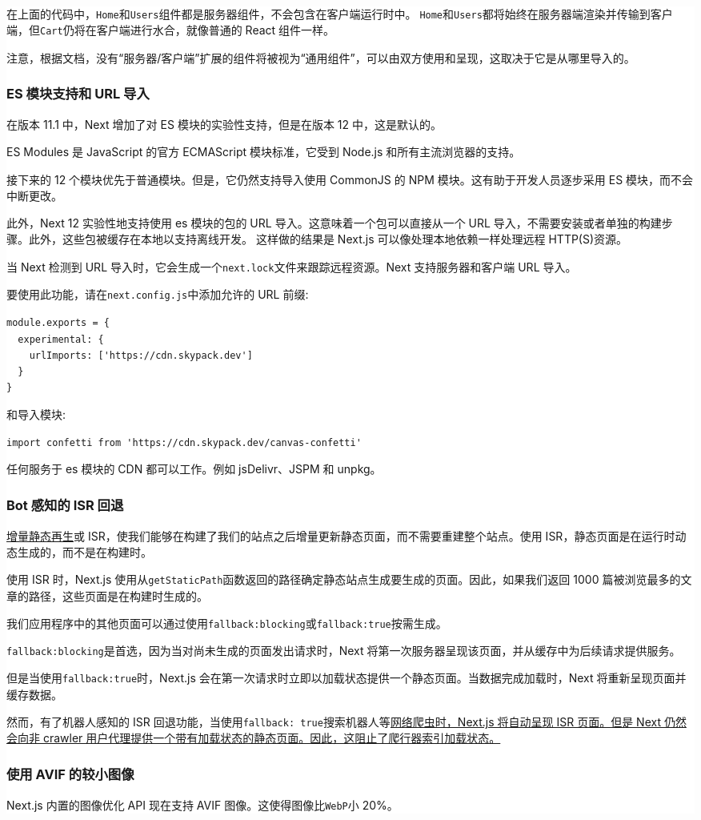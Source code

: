 ```
```

在上面的代码中，`Home`和`Users`组件都是服务器组件，不会包含在客户端运行时中。
`Home`和`Users`都将始终在服务器端渲染并传输到客户端，但`Cart`仍将在客户端进行水合，就像普通的 React 组件一样。

注意，根据文档，没有“服务器/客户端”扩展的组件将被视为“通用组件”，可以由双方使用和呈现，这取决于它是从哪里导入的。

### ES 模块支持和 URL 导入

在版本 11.1 中，Next 增加了对 ES 模块的实验性支持，但是在版本 12 中，这是默认的。

ES Modules 是 JavaScript 的官方 ECMAScript 模块标准，它受到 Node.js 和所有主流浏览器的支持。

接下来的 12 个模块优先于普通模块。但是，它仍然支持导入使用 CommonJS 的 NPM 模块。这有助于开发人员逐步采用 ES 模块，而不会中断更改。

此外，Next 12 实验性地支持使用 es 模块的包的 URL 导入。这意味着一个包可以直接从一个 URL 导入，不需要安装或者单独的构建步骤。此外，这些包被缓存在本地以支持离线开发。
这样做的结果是 Next.js 可以像处理本地依赖一样处理远程 HTTP(S)资源。

当 Next 检测到 URL 导入时，它会生成一个`next.lock`文件来跟踪远程资源。Next 支持服务器和客户端 URL 导入。

要使用此功能，请在`next.config.js`中添加允许的 URL 前缀:

```
module.exports = {
  experimental: {
    urlImports: ['https://cdn.skypack.dev']
  }
}

```

和导入模块:

```
import confetti from 'https://cdn.skypack.dev/canvas-confetti'

```

任何服务于 es 模块的 CDN 都可以工作。例如 jsDelivr、JSPM 和 unpkg。

### Bot 感知的 ISR 回退

[增量静态再生](https://vercel.com/docs/concepts/next.js/incremental-static-regeneration)或 ISR，使我们能够在构建了我们的站点之后增量更新静态页面，而不需要重建整个站点。使用 ISR，静态页面是在运行时动态生成的，而不是在构建时。

使用 ISR 时，Next.js 使用从`getStaticPath`函数返回的路径确定静态站点生成要生成的页面。因此，如果我们返回 1000 篇被浏览最多的文章的路径，这些页面是在构建时生成的。

我们应用程序中的其他页面可以通过使用`fallback:blocking`或`fallback:true`按需生成。

`fallback:blocking`是首选，因为当对尚未生成的页面发出请求时，Next 将第一次服务器呈现该页面，并从缓存中为后续请求提供服务。

但是当使用`fallback:true`时，Next.js 会在第一次请求时立即以加载状态提供一个静态页面。当数据完成加载时，Next 将重新呈现页面并缓存数据。

然而，有了机器人感知的 ISR 回退功能，当使用`fallback: true`搜索机器人等[网络爬虫时，Next.js 将自动呈现 ISR 页面。但是 Next 仍然会向非 crawler 用户代理提供一个带有加载状态的静态页面。因此，这阻止了爬行器索引加载状态。](https://nextjs.org/learn/seo/introduction-to-seo/webcrawlers)

### 使用 AVIF 的较小图像

Next.js 内置的图像优化 API 现在支持 AVIF 图像。这使得图像比`WebP`小 20%。
